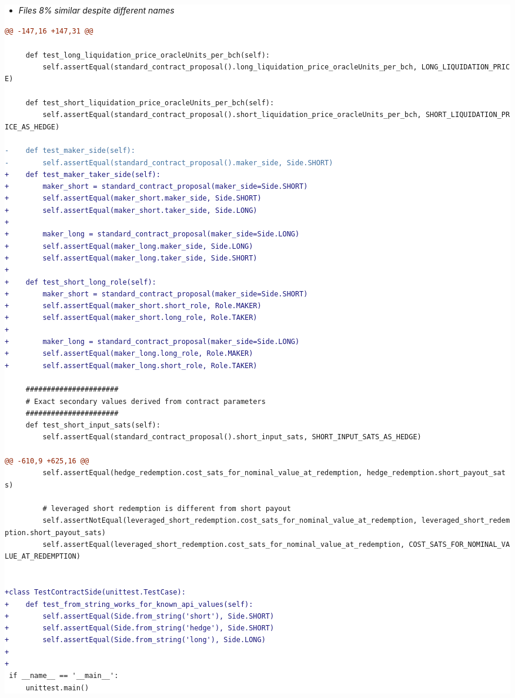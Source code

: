  * *Files 8% similar despite different names*

```diff
@@ -147,16 +147,31 @@
 
     def test_long_liquidation_price_oracleUnits_per_bch(self):
         self.assertEqual(standard_contract_proposal().long_liquidation_price_oracleUnits_per_bch, LONG_LIQUIDATION_PRICE)
 
     def test_short_liquidation_price_oracleUnits_per_bch(self):
         self.assertEqual(standard_contract_proposal().short_liquidation_price_oracleUnits_per_bch, SHORT_LIQUIDATION_PRICE_AS_HEDGE)
 
-    def test_maker_side(self):
-        self.assertEqual(standard_contract_proposal().maker_side, Side.SHORT)
+    def test_maker_taker_side(self):
+        maker_short = standard_contract_proposal(maker_side=Side.SHORT)
+        self.assertEqual(maker_short.maker_side, Side.SHORT)
+        self.assertEqual(maker_short.taker_side, Side.LONG)
+
+        maker_long = standard_contract_proposal(maker_side=Side.LONG)
+        self.assertEqual(maker_long.maker_side, Side.LONG)
+        self.assertEqual(maker_long.taker_side, Side.SHORT)
+
+    def test_short_long_role(self):
+        maker_short = standard_contract_proposal(maker_side=Side.SHORT)
+        self.assertEqual(maker_short.short_role, Role.MAKER)
+        self.assertEqual(maker_short.long_role, Role.TAKER)
+
+        maker_long = standard_contract_proposal(maker_side=Side.LONG)
+        self.assertEqual(maker_long.long_role, Role.MAKER)
+        self.assertEqual(maker_long.short_role, Role.TAKER)
 
     ######################
     # Exact secondary values derived from contract parameters
     ######################
     def test_short_input_sats(self):
         self.assertEqual(standard_contract_proposal().short_input_sats, SHORT_INPUT_SATS_AS_HEDGE)
 
@@ -610,9 +625,16 @@
         self.assertEqual(hedge_redemption.cost_sats_for_nominal_value_at_redemption, hedge_redemption.short_payout_sats)
 
         # leveraged short redemption is different from short payout
         self.assertNotEqual(leveraged_short_redemption.cost_sats_for_nominal_value_at_redemption, leveraged_short_redemption.short_payout_sats)
         self.assertEqual(leveraged_short_redemption.cost_sats_for_nominal_value_at_redemption, COST_SATS_FOR_NOMINAL_VALUE_AT_REDEMPTION)
 
 
+class TestContractSide(unittest.TestCase):
+    def test_from_string_works_for_known_api_values(self):
+        self.assertEqual(Side.from_string('short'), Side.SHORT)
+        self.assertEqual(Side.from_string('hedge'), Side.SHORT)
+        self.assertEqual(Side.from_string('long'), Side.LONG)
+
+
 if __name__ == '__main__':
     unittest.main()
```
